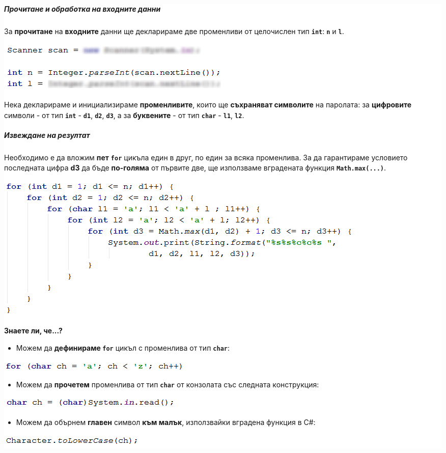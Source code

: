 ##### Прочитане и обработка на входните данни

За **прочитане** на **входните** данни ще декларираме две променливи от целочислен тип **`int`**: **`n`** и **`l`**.

![](assets/chapter-7-exam-preparation-images/01.stupid-password-generator-1.png)

Нека декларираме и инициализираме **променливите**, които ще **съхраняват символите** на паролата: за **цифровите** символи - от тип **`int`** -  **`d1`**, **`d2`**, **`d3`**, a за **буквените** - от тип  **`char`** - **`l1`**, **`l2`**.

##### Извеждане на резултат

Необходимо е да вложим **пет** **`for`** цикъла един в друг, по един за всяка променлива. За да гарантираме условието последната цифра **d3** да бъде **по-голяма** от първите две, ще използваме вградената функция **`Math.max(...)`**. 

![](assets/chapter-7-exam-preparation-images/01.stupid-password-generator-2.png)


**Знаете ли, че...?** 

* Можем да **дефинираме `for`** цикъл с променлива от тип **`char`**:

![](assets/chapter-7-exam-preparation-images/01.stupid-password-generator-3.png)

* Можем да **прочетем** променлива от тип **`char`** от конзолата със следната конструкция:

![](assets/chapter-7-exam-preparation-images/01.stupid-password-generator-4.png)
    
* Можем да обърнем **главен** символ **към малък**, използвайки вградена функция в C#:
    
![](assets/chapter-7-exam-preparation-images/01.stupid-password-generator-5.png)
    
